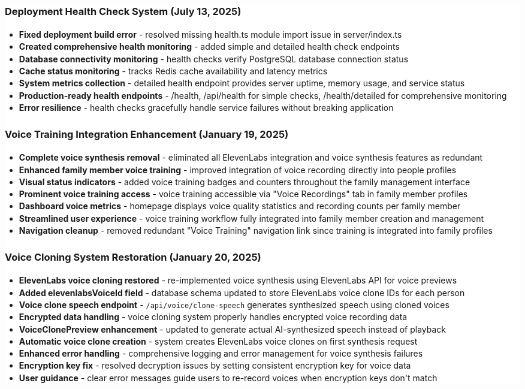### Deployment Health Check System (July 13, 2025)
- **Fixed deployment build error** - resolved missing health.ts module import issue in server/index.ts
- **Created comprehensive health monitoring** - added simple and detailed health check endpoints
- **Database connectivity monitoring** - health checks verify PostgreSQL database connection status
- **Cache status monitoring** - tracks Redis cache availability and latency metrics
- **System metrics collection** - detailed health endpoint provides server uptime, memory usage, and service status
- **Production-ready health endpoints** - /health, /api/health for simple checks, /health/detailed for comprehensive monitoring
- **Error resilience** - health checks gracefully handle service failures without breaking application

### Voice Training Integration Enhancement (January 19, 2025)
- **Complete voice synthesis removal** - eliminated all ElevenLabs integration and voice synthesis features as redundant
- **Enhanced family member voice training** - improved integration of voice recording directly into people profiles
- **Visual status indicators** - added voice training badges and counters throughout the family management interface
- **Prominent voice training access** - voice training accessible via "Voice Recordings" tab in family member profiles
- **Dashboard voice metrics** - homepage displays voice quality statistics and recording counts per family member
- **Streamlined user experience** - voice training workflow fully integrated into family member creation and management
- **Navigation cleanup** - removed redundant "Voice Training" navigation link since training is integrated into family profiles

### Voice Cloning System Restoration (January 20, 2025)
- **ElevenLabs voice cloning restored** - re-implemented voice synthesis using ElevenLabs API for voice previews
- **Added elevenlabsVoiceId field** - database schema updated to store ElevenLabs voice clone IDs for each person
- **Voice clone speech endpoint** - `/api/voice/clone-speech` generates synthesized speech using cloned voices
- **Encrypted data handling** - voice cloning system properly handles encrypted voice recording data
- **VoiceClonePreview enhancement** - updated to generate actual AI-synthesized speech instead of playback
- **Automatic voice clone creation** - system creates ElevenLabs voice clones on first synthesis request
- **Enhanced error handling** - comprehensive logging and error management for voice synthesis failures
- **Encryption key fix** - resolved decryption issues by setting consistent encryption key for voice data
- **User guidance** - clear error messages guide users to re-record voices when encryption keys don't match

